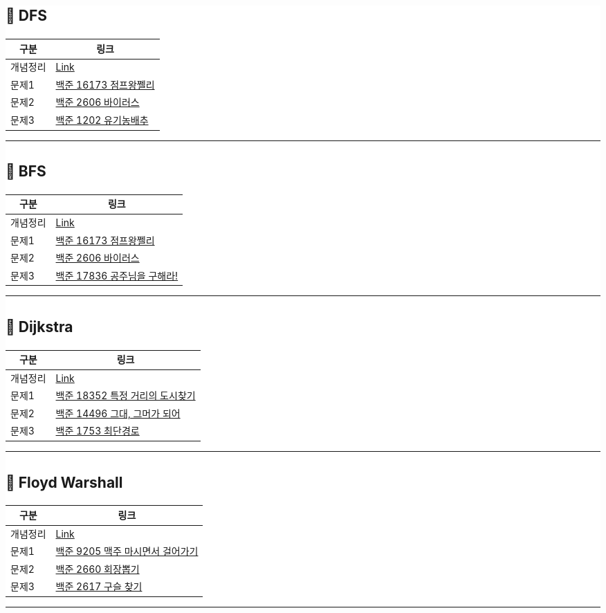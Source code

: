 
## :pushpin: DFS

| 구분     | 링크                                          |
| -------- | --------------------------------------------- |
| 개념정리 | [Link](https://ludastar.tistory.com/51)       |
| 문제1    | [백준 16173 점프왕쩰리](./DFS/Baekjoon_16173) |
| 문제2    | [백준 2606 바이러스](./DFS/Baekjoon_2606)     |
| 문제3    | [백준 1202 유기농배추](./DFS/Baekjoon_1012)   |

---

## :pushpin: BFS

| 구분     | 링크                                                |
| -------- | --------------------------------------------------- |
| 개념정리 | [Link](https://ludastar.tistory.com/51)             |
| 문제1    | [백준 16173 점프왕쩰리](./BFS/Baekjoon_16173)       |
| 문제2    | [백준 2606 바이러스](./BFS/Baekjoon_2606)           |
| 문제3    | [백준 17836 공주님을 구해라!](./BFS/Baekjoon_17836) |

---

## :pushpin: Dijkstra

| 구분     | 링크                                                         |
| -------- | ------------------------------------------------------------ |
| 개념정리 | [Link](https://ludastar.tistory.com/57)                      |
| 문제1    | [백준 18352 특정 거리의 도시찾기](./Dijkstra/Baekjoon_18352) |
| 문제2    | [백준 14496 그대, 그머가 되어](./Dijkstra/Baekjoon_14496)    |
| 문제3    | [백준 1753 최단경로](./Dijkstra/Baekjoon_1753)               |

---

## :pushpin: Floyd Warshall

| 구분     | 링크                                                               |
| -------- | ------------------------------------------------------------------ |
| 개념정리 | [Link](https://ludastar.tistory.com/57)                            |
| 문제1    | [백준 9205 맥주 마시면서 걸어가기](./Floyd_Warshall/Baekjoon_9205) |
| 문제2    | [백준 2660 회장뽑기](./Floyd_Warshall/Baekjoon_2660)               |
| 문제3    | [백준 2617 구슬 찾기](./Floyd_Warshall/Baekjoon_2617)              |

---